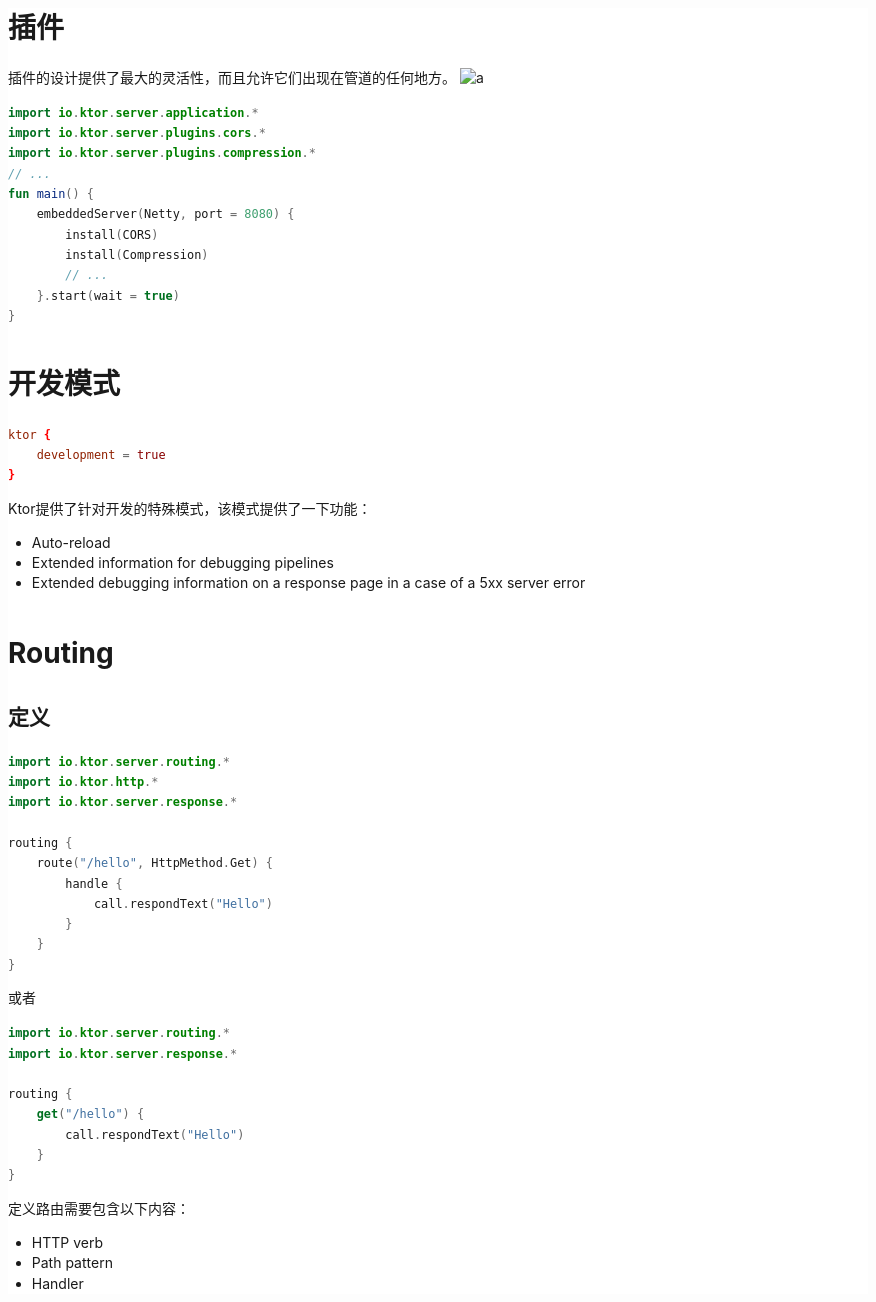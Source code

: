 ```config
```
# 插件
插件的设计提供了最大的灵活性，而且允许它们出现在管道的任何地方。
![a](https://ktor.io/docs/images/plugin-pipeline.png)
```kotlin
import io.ktor.server.application.*
import io.ktor.server.plugins.cors.*
import io.ktor.server.plugins.compression.*
// ...
fun main() {
    embeddedServer(Netty, port = 8080) {
        install(CORS)
        install(Compression)
        // ...
    }.start(wait = true)
}
```
# 开发模式
```conf
ktor {
    development = true
}
```
Ktor提供了针对开发的特殊模式，该模式提供了一下功能：
- Auto-reload
- Extended information for debugging pipelines
- Extended debugging information on a response page in a case of a 5xx server error
# Routing
## 定义
```kotlin
import io.ktor.server.routing.*
import io.ktor.http.*
import io.ktor.server.response.*

routing {
    route("/hello", HttpMethod.Get) {
        handle {
            call.respondText("Hello")
        }
    }
}
```
或者
```kotlin
import io.ktor.server.routing.*
import io.ktor.server.response.*

routing {
    get("/hello") {
        call.respondText("Hello")
    }
}
```
定义路由需要包含以下内容：
- HTTP verb
- Path pattern
- Handler